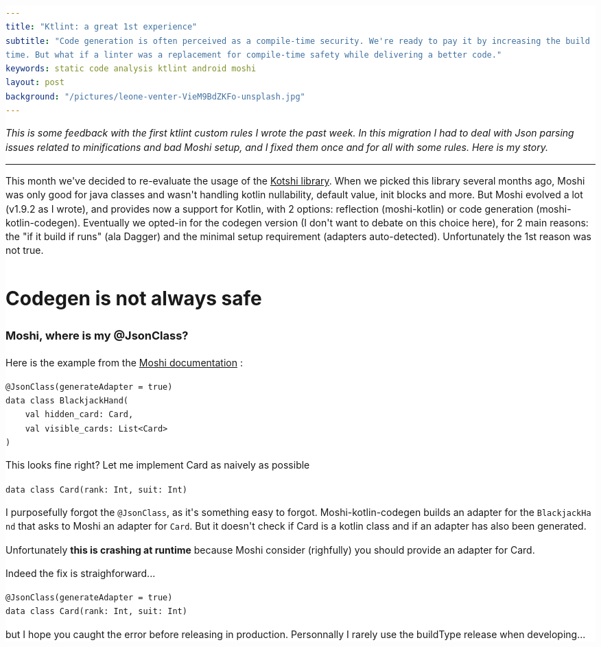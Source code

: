 ```yaml
---
title: "Ktlint: a great 1st experience"
subtitle: "Code generation is often perceived as a compile-time security. We're ready to pay it by increasing the build time. But what if a linter was a replacement for compile-time safety while delivering a better code."
keywords: static code analysis ktlint android moshi
layout: post
background: "/pictures/leone-venter-VieM9BdZKFo-unsplash.jpg"
---
```


*This is some feedback with the first ktlint custom rules I wrote the past week. In this migration I had to deal with Json parsing issues related to minifications and bad Moshi setup, and I fixed them once and for all with some rules. Here is my story.*

---

This month we've decided to re-evaluate the usage of the [Kotshi library](https://github.com/ansman/kotshi). When we picked this library several months ago, Moshi was only good for java classes and wasn't handling kotlin nullability, default value, init blocks and more. But Moshi evolved a lot (v1.9.2 as I wrote), and provides now a support for Kotlin, with 2 options: reflection (moshi-kotlin) or code generation (moshi-kotlin-codegen). Eventually we opted-in for the codegen version (I don't want to debate on this choice here), for 2 main reasons: the "if it build if runs" (ala Dagger) and the minimal setup requirement (adapters auto-detected). Unfortunately the 1st reason was not true.

# Codegen is not always safe

### Moshi, where is my @JsonClass?

Here is the example from the [Moshi documentation](https://github.com/square/moshi#codegen) :

    @JsonClass(generateAdapter = true)
    data class BlackjackHand(
        val hidden_card: Card,
        val visible_cards: List<Card>
    )

This looks fine right? Let me implement Card as naively as possible

    data class Card(rank: Int, suit: Int)

I purposefully forgot the `@JsonClass`, as it's something easy to forgot. Moshi-kotlin-codegen builds an adapter for the `BlackjackHand` that asks to Moshi an adapter for `Card`. But it doesn't check if Card is a kotlin class and if an adapter has also been generated.

Unfortunately **this is crashing at runtime** because Moshi consider (righfully) you should provide an adapter for Card.

Indeed the fix is straighforward...

    @JsonClass(generateAdapter = true)
    data class Card(rank: Int, suit: Int)

but I hope you caught the error before releasing in production. Personnally I rarely use the buildType release when developing...

